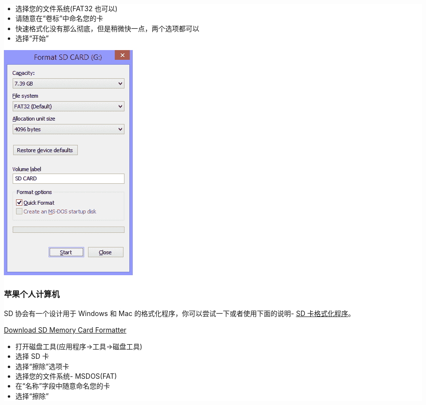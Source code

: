 *   选择您的文件系统(FAT32 也可以)
*   请随意在“卷标”中命名您的卡
*   快速格式化没有那么彻底，但是稍微快一点，两个选项都可以
*   选择“开始”

[![microSD card formatter on Windows](img/5c101a75651ae80f326476762b76b017.png)](https://cdn.sparkfun.com/assets/learn_tutorials/3/7/6/WindowsFormat2.jpg)

### 苹果个人计算机

SD 协会有一个设计用于 Windows 和 Mac 的格式化程序，你可以尝试一下或者使用下面的说明- [SD 卡格式化程序](https://www.sdcard.org/downloads/formatter_4/)。

[Download SD Memory Card Formatter](https://www.sdcard.org/downloads/formatter_4/)

*   打开磁盘工具(应用程序->工具->磁盘工具)
*   选择 SD 卡
*   选择“擦除”选项卡
*   选择您的文件系统- MSDOS(FAT)
*   在“名称”字段中随意命名您的卡
*   选择“擦除”
